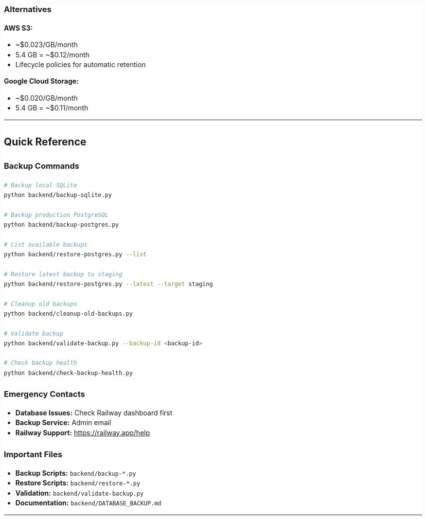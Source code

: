 ### Alternatives

**AWS S3:**
- ~$0.023/GB/month
- 5.4 GB = ~$0.12/month
- Lifecycle policies for automatic retention

**Google Cloud Storage:**
- ~$0.020/GB/month
- 5.4 GB = ~$0.11/month

---

## Quick Reference

### Backup Commands

```bash
# Backup local SQLite
python backend/backup-sqlite.py

# Backup production PostgreSQL
python backend/backup-postgres.py

# List available backups
python backend/restore-postgres.py --list

# Restore latest backup to staging
python backend/restore-postgres.py --latest --target staging

# Cleanup old backups
python backend/cleanup-old-backups.py

# Validate backup
python backend/validate-backup.py --backup-id <backup-id>

# Check backup health
python backend/check-backup-health.py
```

### Emergency Contacts

- **Database Issues:** Check Railway dashboard first
- **Backup Service:** Admin email
- **Railway Support:** https://railway.app/help

### Important Files

- **Backup Scripts:** `backend/backup-*.py`
- **Restore Scripts:** `backend/restore-*.py`
- **Validation:** `backend/validate-backup.py`
- **Documentation:** `backend/DATABASE_BACKUP.md`

---